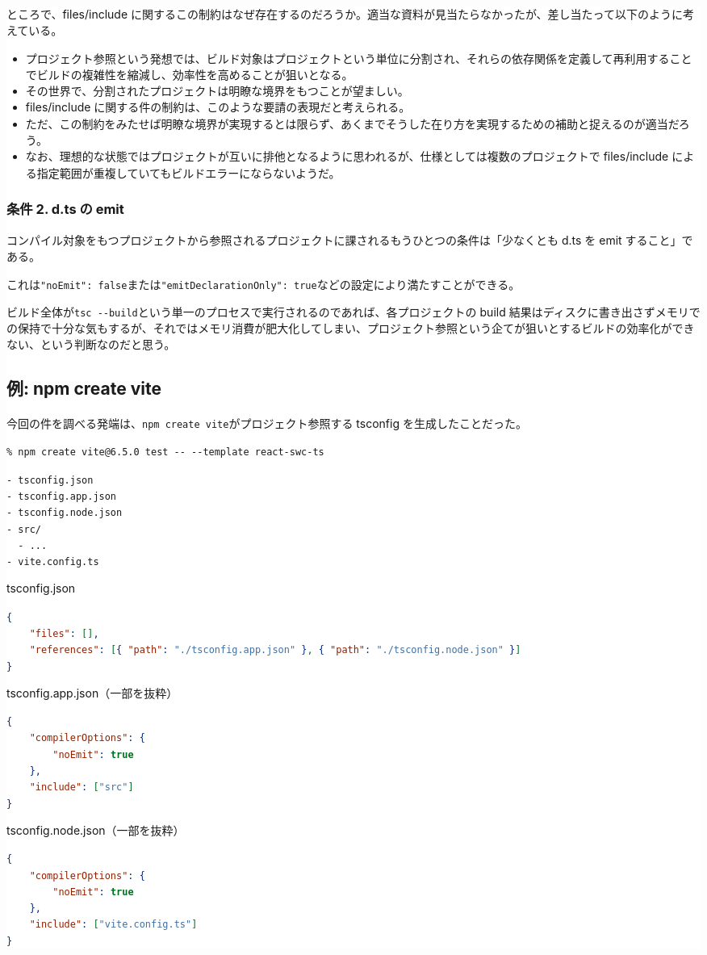 ところで、files/include に関するこの制約はなぜ存在するのだろうか。適当な資料が見当たらなかったが、差し当たって以下のように考えている。

- プロジェクト参照という発想では、ビルド対象はプロジェクトという単位に分割され、それらの依存関係を定義して再利用することでビルドの複雑性を縮減し、効率性を高めることが狙いとなる。
- その世界で、分割されたプロジェクトは明瞭な境界をもつことが望ましい。
- files/include に関する件の制約は、このような要請の表現だと考えられる。
- ただ、この制約をみたせば明瞭な境界が実現するとは限らず、あくまでそうした在り方を実現するための補助と捉えるのが適当だろう。
- なお、理想的な状態ではプロジェクトが互いに排他となるように思われるが、仕様としては複数のプロジェクトで files/include による指定範囲が重複していてもビルドエラーにならないようだ。

### 条件 2. d.ts の emit

コンパイル対象をもつプロジェクトから参照されるプロジェクトに課されるもうひとつの条件は「少なくとも d.ts を emit すること」である。

これは`"noEmit": false`または`"emitDeclarationOnly": true`などの設定により満たすことができる。

ビルド全体が`tsc --build`という単一のプロセスで実行されるのであれば、各プロジェクトの build 結果はディスクに書き出さずメモリでの保持で十分な気もするが、それではメモリ消費が肥大化してしまい、プロジェクト参照という企てが狙いとするビルドの効率化ができない、という判断なのだと思う。

## 例: npm create vite

今回の件を調べる発端は、`npm create vite`がプロジェクト参照する tsconfig を生成したことだった。

```
% npm create vite@6.5.0 test -- --template react-swc-ts
```

```
- tsconfig.json
- tsconfig.app.json
- tsconfig.node.json
- src/
  - ...
- vite.config.ts
```

tsconfig.json

```json
{
	"files": [],
	"references": [{ "path": "./tsconfig.app.json" }, { "path": "./tsconfig.node.json" }]
}
```

tsconfig.app.json（一部を抜粋）

```json
{
	"compilerOptions": {
		"noEmit": true
	},
	"include": ["src"]
}
```

tsconfig.node.json（一部を抜粋）

```json
{
	"compilerOptions": {
		"noEmit": true
	},
	"include": ["vite.config.ts"]
}
```
